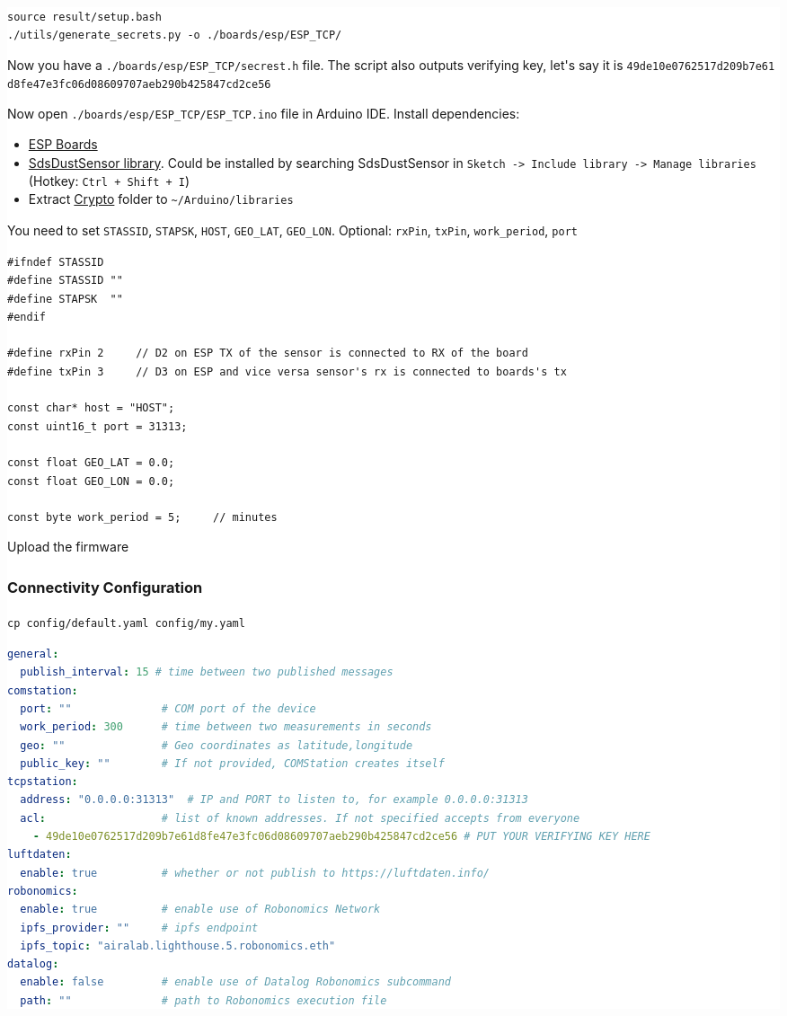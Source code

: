 ```
source result/setup.bash
./utils/generate_secrets.py -o ./boards/esp/ESP_TCP/
```

Now you have a `./boards/esp/ESP_TCP/secrest.h` file. The script also outputs verifying key, let's say it is `49de10e0762517d209b7e61d8fe47e3fc06d08609707aeb290b425847cd2ce56`

Now open `./boards/esp/ESP_TCP/ESP_TCP.ino` file in Arduino IDE. Install dependencies:

* [ESP Boards](https://arduino-esp8266.readthedocs.io/en/latest/installing.html)
* [SdsDustSensor library](https://github.com/lewapek/sds-dust-sensors-arduino-library). Could be installed by searching SdsDustSensor in `Sketch -> Include library -> Manage libraries` (Hotkey: `Ctrl + Shift + I`)
* Extract [Crypto](https://github.com/rweather/arduinolibs/tree/master/libraries/Crypto) folder to `~/Arduino/libraries`

You need to set `STASSID`, `STAPSK`, `HOST`, `GEO_LAT`, `GEO_LON`. Optional: `rxPin`, `txPin`, `work_period`, `port`

```
#ifndef STASSID
#define STASSID ""
#define STAPSK  ""
#endif

#define rxPin 2     // D2 on ESP TX of the sensor is connected to RX of the board
#define txPin 3     // D3 on ESP and vice versa sensor's rx is connected to boards's tx

const char* host = "HOST";
const uint16_t port = 31313;

const float GEO_LAT = 0.0;
const float GEO_LON = 0.0;

const byte work_period = 5;     // minutes
```

Upload the firmware

### Connectivity Configuration

```
cp config/default.yaml config/my.yaml
```

```yaml
general:
  publish_interval: 15 # time between two published messages
comstation:
  port: ""              # COM port of the device
  work_period: 300      # time between two measurements in seconds
  geo: ""               # Geo coordinates as latitude,longitude
  public_key: ""        # If not provided, COMStation creates itself
tcpstation:
  address: "0.0.0.0:31313"  # IP and PORT to listen to, for example 0.0.0.0:31313
  acl:                  # list of known addresses. If not specified accepts from everyone
    - 49de10e0762517d209b7e61d8fe47e3fc06d08609707aeb290b425847cd2ce56 # PUT YOUR VERIFYING KEY HERE
luftdaten:
  enable: true          # whether or not publish to https://luftdaten.info/
robonomics:
  enable: true          # enable use of Robonomics Network
  ipfs_provider: ""     # ipfs endpoint
  ipfs_topic: "airalab.lighthouse.5.robonomics.eth"
datalog:
  enable: false         # enable use of Datalog Robonomics subcommand
  path: ""              # path to Robonomics execution file
```